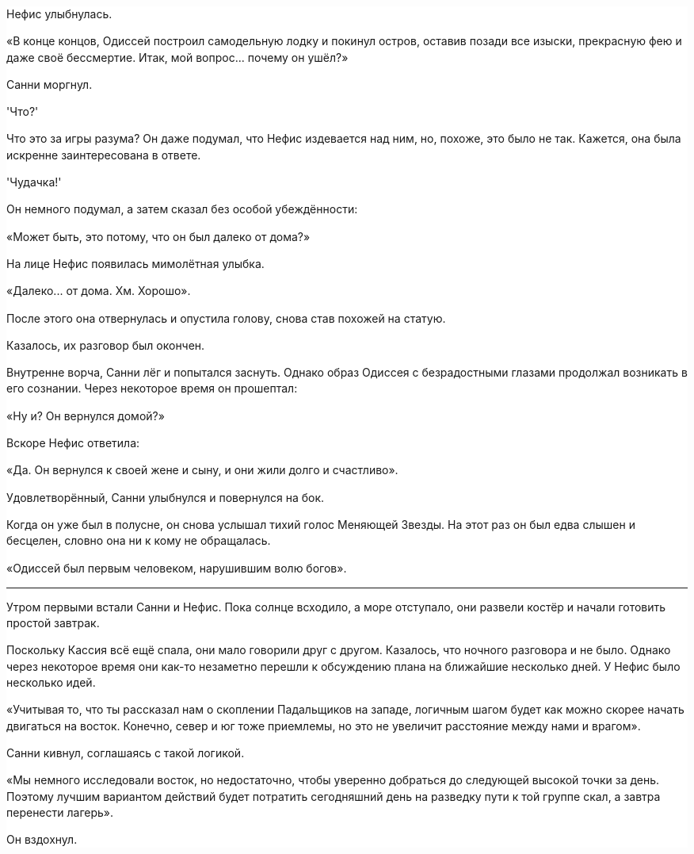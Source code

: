 Нефис улыбнулась.

«В конце концов, Одиссей построил самодельную лодку и покинул остров, оставив позади все изыски, прекрасную фею и даже своё бессмертие. Итак, мой вопрос... почему он ушёл?»

Санни моргнул.

'Что?'

Что это за игры разума? Он даже подумал, что Нефис издевается над ним, но, похоже, это было не так. Кажется, она была искренне заинтересована в ответе.

'Чудачка!'

Он немного подумал, а затем сказал без особой убеждённости:

«Может быть, это потому, что он был далеко от дома?»

На лице Нефис появилась мимолётная улыбка.

«Далеко... от дома. Хм. Хорошо».

После этого она отвернулась и опустила голову, снова став похожей на статую.

Казалось, их разговор был окончен.

Внутренне ворча, Санни лёг и попытался заснуть. Однако образ Одиссея с безрадостными глазами продолжал возникать в его сознании. Через некоторое время он прошептал:

«Ну и? Он вернулся домой?»

Вскоре Нефис ответила:

«Да. Он вернулся к своей жене и сыну, и они жили долго и счастливо».

Удовлетворённый, Санни улыбнулся и повернулся на бок.

Когда он уже был в полусне, он снова услышал тихий голос Меняющей Звезды. На этот раз он был едва слышен и бесцелен, словно она ни к кому не обращалась.

«Одиссей был первым человеком, нарушившим волю богов».

***

Утром первыми встали Санни и Нефис. Пока солнце всходило, а море отступало, они развели костёр и начали готовить простой завтрак.

Поскольку Кассия всё ещё спала, они мало говорили друг с другом. Казалось, что ночного разговора и не было. Однако через некоторое время они как-то незаметно перешли к обсуждению плана на ближайшие несколько дней. У Нефис было несколько идей.

«Учитывая то, что ты рассказал нам о скоплении Падальщиков на западе, логичным шагом будет как можно скорее начать двигаться на восток. Конечно, север и юг тоже приемлемы, но это не увеличит расстояние между нами и врагом».

Санни кивнул, соглашаясь с такой логикой.

«Мы немного исследовали восток, но недостаточно, чтобы уверенно добраться до следующей высокой точки за день. Поэтому лучшим вариантом действий будет потратить сегодняшний день на разведку пути к той группе скал, а завтра перенести лагерь».

Он вздохнул.
